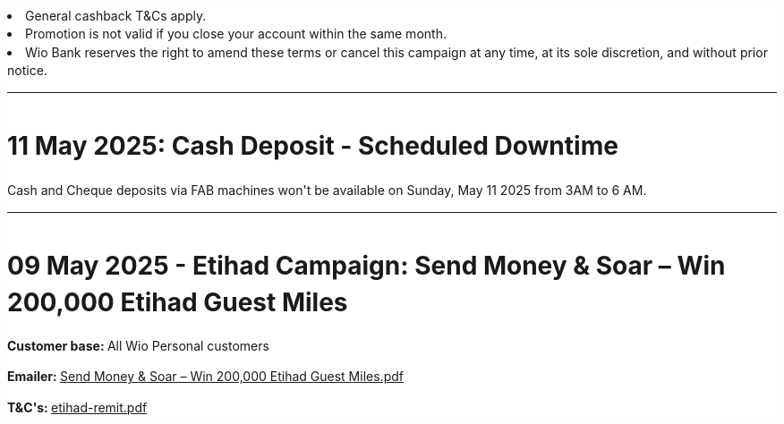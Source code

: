  <li class="ghq-card-content__bulleted-list-item" data-ghq-card-content-type="BULLETED_LIST_ITEM" id="VIctD5NE3f4Z">
  General cashback T&amp;Cs apply.
 </li>
 <li class="ghq-card-content__bulleted-list-item" data-ghq-card-content-type="BULLETED_LIST_ITEM" id="oXhyO3XBn4H3">
  Promotion is not valid if you close your account within the same month.
 </li>
 <li class="ghq-card-content__bulleted-list-item" data-ghq-card-content-type="BULLETED_LIST_ITEM" id="97KElRyfUj02">
  Wio Bank reserves the right to amend these terms or cancel this campaign at any time, at its sole discretion, and without prior notice.
 </li>
</ul>
<hr class="ghq-card-content__horizontal-rule" data-ghq-card-content-type="DIVIDER"/>
<h1 class="ghq-card-content__large-heading" data-ghq-card-content-type="LARGE_HEADING" id="5xwp66T52PLh">
 11 May 2025: Cash Deposit - Scheduled Downtime
</h1>
<p class="ghq-card-content__paragraph" data-ghq-card-content-type="paragraph" id="f1jq356XDPj1">
 Cash and Cheque deposits via FAB machines won't be available on Sunday, May 11 2025 from 3AM to 6 AM.
</p>
<hr class="ghq-card-content__horizontal-rule" data-ghq-card-content-type="DIVIDER"/>
<h1 class="ghq-card-content__large-heading" data-ghq-card-content-type="LARGE_HEADING" id="rPPvJuhrfJCj">
 09 May 2025 - Etihad Campaign: Send Money &amp; Soar – Win 200,000 Etihad Guest Miles
</h1>
<p class="ghq-card-content__paragraph ghq-is-empty" data-ghq-card-content-type="paragraph" id="7o2Fx1e79Aev">
</p>
<p class="ghq-card-content__paragraph" data-ghq-card-content-type="paragraph" id="Qi7XSNx45wdB">
 <strong class="ghq-card-content__bold" data-ghq-card-content-type="BOLD">
  Customer base:
 </strong>
 All Wio Personal customers
</p>
<p class="ghq-card-content__paragraph" data-ghq-card-content-type="paragraph" id="1xLlLPxDVhTt">
 <strong class="ghq-card-content__bold" data-ghq-card-content-type="BOLD">
  Emailer:
 </strong>
 <a class="ghq-card-content__file" data-ghq-card-content-filename="undefined" data-ghq-card-content-type="FILE" href="https://content.api.getguru.com/files/view/b367af2a-fa84-4dfe-8493-f4e60772161e" rel="noopener noreferrer" target="_blank">
  Send Money &amp; Soar – Win 200,000 Etihad Guest Miles.pdf
 </a>
</p>
<p class="ghq-card-content__paragraph" data-ghq-card-content-type="paragraph" id="vnc5VHV7sxT5">
 <strong class="ghq-card-content__bold" data-ghq-card-content-type="BOLD">
  T&amp;C's:
 </strong>
 <a class="ghq-card-content__file" data-ghq-card-content-filename="undefined" data-ghq-card-content-type="FILE" href="https://content.api.getguru.com/files/view/8513efb1-b8a3-41a1-b7ca-6a0c402b574b" rel="noopener noreferrer" target="_blank">
  etihad-remit.pdf
 </a>
</p>
<p class="ghq-card-content__paragraph ghq-is-empty" data-ghq-card-content-type="paragraph" id="cNyKyj7roLkv">
</p>
<blockquote class="ghq-card-content__block-quote" data-ghq-card-content-type="BLOCK_QUOTE" id="bvc3zh8K1Bia">
 <span class="ghq-card-content__text-color" data-ghq-card-content-type="TEXT_COLOR" style="color:#9013fe">